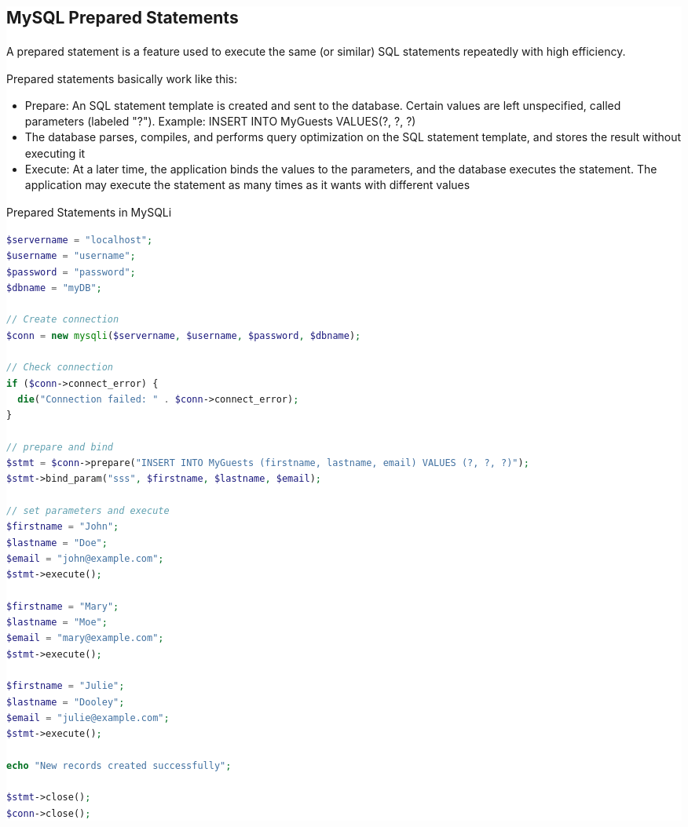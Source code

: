 ## MySQL Prepared Statements
A prepared statement is a feature used to execute the same (or similar) SQL statements repeatedly with high efficiency.

Prepared statements basically work like this:

- Prepare: An SQL statement template is created and sent to the database. Certain values are left unspecified, called parameters (labeled "?"). Example: INSERT INTO MyGuests VALUES(?, ?, ?)
- The database parses, compiles, and performs query optimization on the SQL statement template, and stores the result without executing it
- Execute: At a later time, the application binds the values to the parameters, and the database executes the statement. The application may execute the statement as many times as it wants with different values

Prepared Statements in MySQLi
```php
$servername = "localhost";
$username = "username";
$password = "password";
$dbname = "myDB";

// Create connection
$conn = new mysqli($servername, $username, $password, $dbname);

// Check connection
if ($conn->connect_error) {
  die("Connection failed: " . $conn->connect_error);
}

// prepare and bind
$stmt = $conn->prepare("INSERT INTO MyGuests (firstname, lastname, email) VALUES (?, ?, ?)");
$stmt->bind_param("sss", $firstname, $lastname, $email);

// set parameters and execute
$firstname = "John";
$lastname = "Doe";
$email = "john@example.com";
$stmt->execute();

$firstname = "Mary";
$lastname = "Moe";
$email = "mary@example.com";
$stmt->execute();

$firstname = "Julie";
$lastname = "Dooley";
$email = "julie@example.com";
$stmt->execute();

echo "New records created successfully";

$stmt->close();
$conn->close();
```
